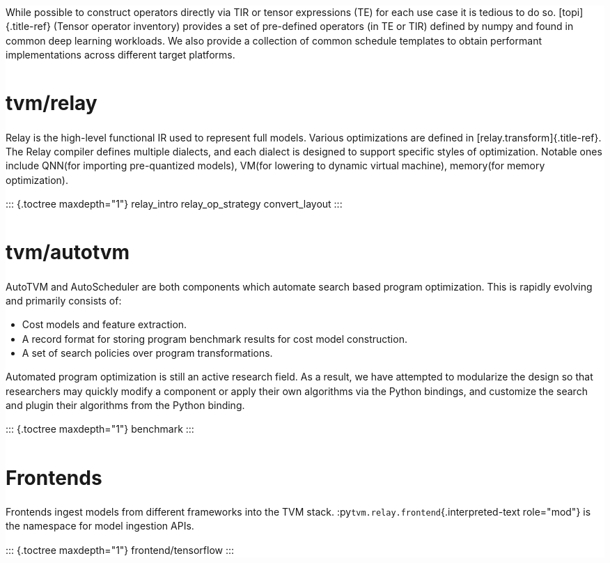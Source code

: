 While possible to construct operators directly via TIR or tensor
expressions (TE) for each use case it is tedious to do so.
[topi]{.title-ref} (Tensor operator inventory) provides a set of
pre-defined operators (in TE or TIR) defined by numpy and found in
common deep learning workloads. We also provide a collection of common
schedule templates to obtain performant implementations across different
target platforms.

# tvm/relay

Relay is the high-level functional IR used to represent full models.
Various optimizations are defined in [relay.transform]{.title-ref}. The
Relay compiler defines multiple dialects, and each dialect is designed
to support specific styles of optimization. Notable ones include QNN(for
importing pre-quantized models), VM(for lowering to dynamic virtual
machine), memory(for memory optimization).

::: {.toctree maxdepth="1"}
relay_intro relay_op_strategy convert_layout
:::

# tvm/autotvm

AutoTVM and AutoScheduler are both components which automate search
based program optimization. This is rapidly evolving and primarily
consists of:

-   Cost models and feature extraction.
-   A record format for storing program benchmark results for cost model
    construction.
-   A set of search policies over program transformations.

Automated program optimization is still an active research field. As a
result, we have attempted to modularize the design so that researchers
may quickly modify a component or apply their own algorithms via the
Python bindings, and customize the search and plugin their algorithms
from the Python binding.

::: {.toctree maxdepth="1"}
benchmark
:::

# Frontends

Frontends ingest models from different frameworks into the TVM stack.
:py`tvm.relay.frontend`{.interpreted-text role="mod"} is the namespace
for model ingestion APIs.

::: {.toctree maxdepth="1"}
frontend/tensorflow
:::

